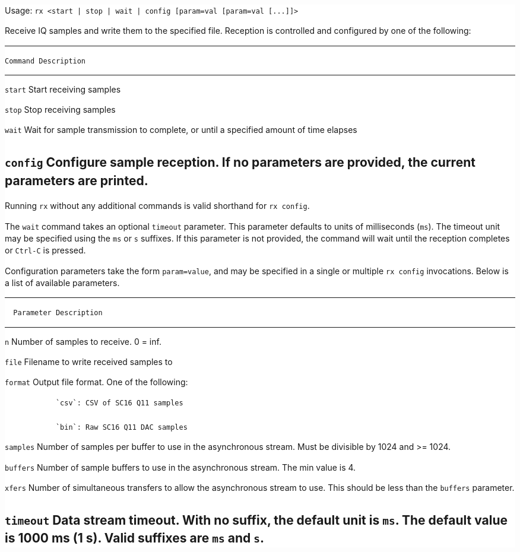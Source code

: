 Usage: `rx <start | stop | wait | config [param=val [param=val [...]]>`

Receive IQ samples and write them to the specified file. Reception is
controlled and configured by one of the following:

----------------------------------------------------------------------
    Command Description
----------- ----------------------------------------------------------
`start`     Start receiving samples

`stop`      Stop receiving samples

`wait`      Wait for sample transmission to complete, or until a
            specified amount of time elapses

`config`    Configure sample reception. If no parameters are
            provided, the current parameters are printed.
----------------------------------------------------------------------

Running `rx` without any additional commands is valid shorthand for
`rx config`.

The `wait` command takes an optional `timeout` parameter. This parameter
defaults to units of milliseconds (`ms`). The timeout unit may be specified
using the `ms` or `s` suffixes. If this parameter is not provided, the
command will wait until the reception completes or `Ctrl-C` is pressed.

Configuration parameters take the form `param=value`, and may be specified
in a single or multiple `rx config` invocations. Below is a list of
available parameters.

----------------------------------------------------------------------
      Parameter Description
--------------- ------------------------------------------------------
`n`             Number of samples to receive. 0 = inf.

`file`          Filename to write received samples to

`format`        Output file format. One of the following:

                `csv`: CSV of SC16 Q11 samples

                `bin`: Raw SC16 Q11 DAC samples

`samples`       Number of samples per buffer to use in the
                asynchronous stream.  Must be divisible by 1024 and
                >= 1024.

`buffers`       Number of sample buffers to use in the asynchronous
                stream. The min value is 4.

`xfers`         Number of simultaneous transfers to allow the
                asynchronous stream to use. This should be less than
                the `buffers` parameter.

`timeout`       Data stream timeout. With no suffix, the default
                unit is `ms`. The default value is 1000 ms (1 s).
                Valid suffixes are `ms` and `s`.
----------------------------------------------------------------------
